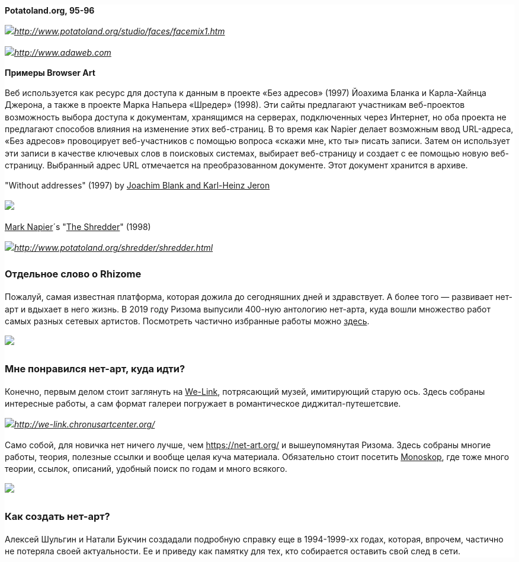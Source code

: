 **Potatoland.org, 95-96**

![](https://teletype.in/files/54/5e/545e0d54-a856-4132-afbe-ef221eed60c7.png)*http://www.potatoland.org/studio/faces/facemix1.htm*

![](https://teletype.in/files/2a/11/2a11a530-e601-4dfd-9beb-5175b2dddfc5.jpeg)*http://www.adaweb.com*

**Примеры Browser Art**

Веб используется как ресурс для доступа к данным в проекте «Без адресов» (1997) Йоахима Бланка и Карла-Хайнца Джерона, а также в проекте Марка Напьера «Шредер» (1998). Эти сайты предлагают участникам веб-проектов возможность выбора доступа к документам, хранящимся на серверах, подключенных через Интернет, но оба проекта не предлагают способов влияния на изменение этих веб-страниц. В то время как Napier делает возможным ввод URL-адреса, «Без адресов» провоцирует веб-участников с помощью вопроса «скажи мне, кто ты» писать записи. Затем он использует эти записи в качестве ключевых слов в поисковых системах, выбирает веб-страницу и создает с ее помощью новую веб-страницу. Выбранный адрес URL отмечается на преобразованном документе. Этот документ хранится в архиве.

"Without addresses" (1997) by [Joachim Blank and Karl-Heinz Jeron](http://blankjeron.com/)

![](https://teletype.in/files/a2/ff/a2ff8123-ae54-4aad-b508-ddf54607091a.png)

[Mark Napier](http://www.potatoland.org/)´s "[The Shredder](http://www.potatoland.org/shredder/welcome.html)" (1998)

![](https://teletype.in/files/e4/73/e47376fa-1bba-4040-bc56-14e255ba0ef6.png)*http://www.potatoland.org/shredder/shredder.html*

### Отдельное слово о Rhizome

Пожалуй, самая известная платформа, которая дожила до сегодняшних дней и здравствует. А более того — развивает нет-арт и вдыхает в него жизнь. В 2019 году Ризома выпусили 400-ную антологию нет-арта, куда вошли множество работ самых разных сетевых артистов. Посмотреть частично избранные работы можно [здесь](https://anthology.rhizome.org/natural-process).

![](https://teletype.in/files/6a/06/6a06660e-1d54-45e7-be0b-c50f8b0feb45.png)

### Мне понравился нет-арт, куда идти?

Конечно, первым делом стоит заглянуть на [We-Link](http://we-link.chronusartcenter.org/), потрясающий музей, имитирующий старую ось. Здесь собраны интересные работы, а сам формат галереи погружает в романтическое диджитал-путешетсвие.

![](https://teletype.in/files/e5/1d/e51dd12c-d686-4344-9fbf-d676d66bbe5f.png)*http://we-link.chronusartcenter.org/*

Само собой, для новичка нет ничего лучше, чем <https://net-art.org/> и вышеупомянутая Ризома. Здесь собраны многие работы, теория, полезные ссылки и вообще целая куча материала. Обязательно стоит посетить [Monoskop](https://monoskop.org/), где тоже много теории, ссылок, описаний, удобный поиск по годам и много всякого.

![](https://teletype.in/files/aa/95/aa950a22-5f5f-4313-94e9-9682be564101.png)

### Как создать нет-арт?

Алексей Шульгин и Натали Букчин создадали подробную справку еще в 1994-1999-хх годах, которая, впрочем, частично не потеряла своей актуальности. Ее и приведу как памятку для тех, кто собирается оставить свой след в сети.
